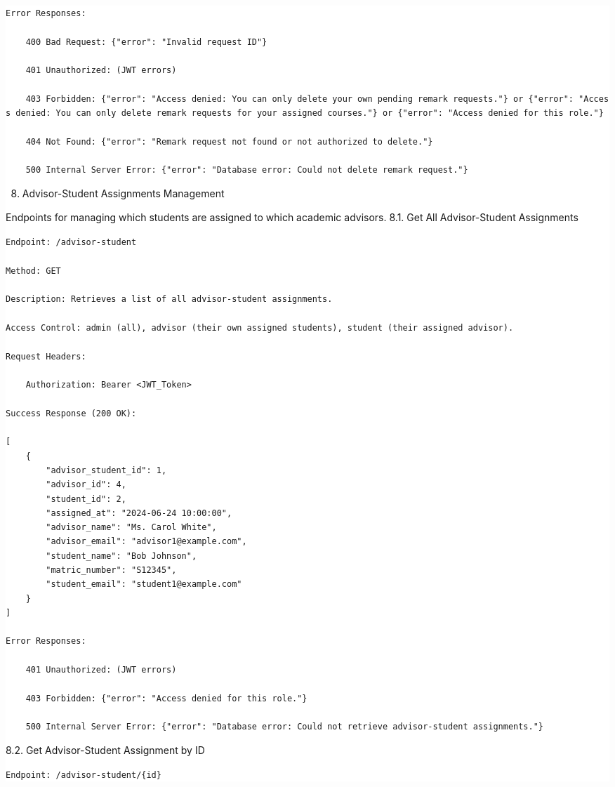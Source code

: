     Error Responses:

        400 Bad Request: {"error": "Invalid request ID"}

        401 Unauthorized: (JWT errors)

        403 Forbidden: {"error": "Access denied: You can only delete your own pending remark requests."} or {"error": "Access denied: You can only delete remark requests for your assigned courses."} or {"error": "Access denied for this role."}

        404 Not Found: {"error": "Remark request not found or not authorized to delete."}

        500 Internal Server Error: {"error": "Database error: Could not delete remark request."}

8. Advisor-Student Assignments Management

Endpoints for managing which students are assigned to which academic advisors.
8.1. Get All Advisor-Student Assignments

    Endpoint: /advisor-student

    Method: GET

    Description: Retrieves a list of all advisor-student assignments.

    Access Control: admin (all), advisor (their own assigned students), student (their assigned advisor).

    Request Headers:

        Authorization: Bearer <JWT_Token>

    Success Response (200 OK):

    [
        {
            "advisor_student_id": 1,
            "advisor_id": 4,
            "student_id": 2,
            "assigned_at": "2024-06-24 10:00:00",
            "advisor_name": "Ms. Carol White",
            "advisor_email": "advisor1@example.com",
            "student_name": "Bob Johnson",
            "matric_number": "S12345",
            "student_email": "student1@example.com"
        }
    ]

    Error Responses:

        401 Unauthorized: (JWT errors)

        403 Forbidden: {"error": "Access denied for this role."}

        500 Internal Server Error: {"error": "Database error: Could not retrieve advisor-student assignments."}

8.2. Get Advisor-Student Assignment by ID

    Endpoint: /advisor-student/{id}
